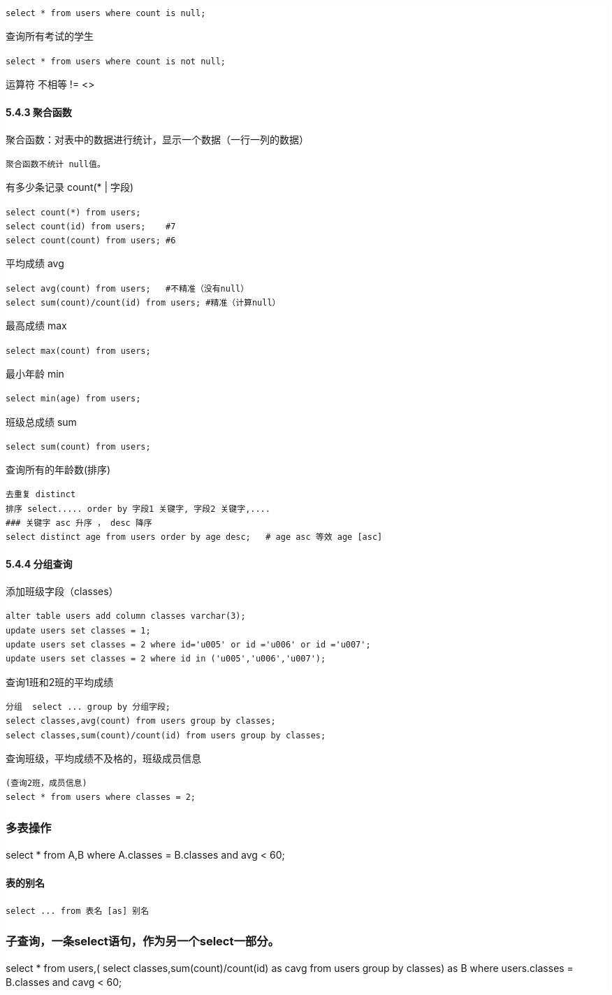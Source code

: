 	select * from users where count is null;
查询所有考试的学生

	select * from users where count is not null;
运算符 不相等   !=   <>	

#### 5.4.3 聚合函数
聚合函数：对表中的数据进行统计，显示一个数据（一行一列的数据）

	聚合函数不统计 null值。
	
有多少条记录  count(* | 字段)

	select count(*) from users;
	select count(id) from users;	#7
	select count(count) from users;	#6
平均成绩  avg

	select avg(count) from users;	#不精准（没有null）
	select sum(count)/count(id) from users; #精准（计算null）
最高成绩  max

	select max(count) from users;
最小年龄  min

	select min(age) from users;
班级总成绩 sum

	select sum(count) from users;
查询所有的年龄数(排序)

	去重复 distinct
	排序 select..... order by 字段1 关键字, 字段2 关键字,....
	### 关键字 asc 升序 ， desc 降序
	select distinct age from users order by age desc;   # age asc 等效 age [asc] 
		
#### 5.4.4 分组查询
添加班级字段（classes）  

	alter table users add column classes varchar(3);
	update users set classes = 1;
	update users set classes = 2 where id='u005' or id ='u006' or id ='u007';
	update users set classes = 2 where id in ('u005','u006','u007');
查询1班和2班的平均成绩

	分组  select ... group by 分组字段;
	select classes,avg(count) from users group by classes;
	select classes,sum(count)/count(id) from users group by classes;

查询班级，平均成绩不及格的，班级成员信息

	(查询2班，成员信息)
	select * from users where classes = 2;

### 多表操作
select * from A,B where A.classes = B.classes and avg < 60;
#### 表的别名
	select ... from 表名 [as] 别名
### 子查询，一条select语句，作为另一个select一部分。
select * from users,(
	select classes,sum(count)/count(id) as cavg from users group by classes) as B 
where users.classes = B.classes and cavg < 60;
